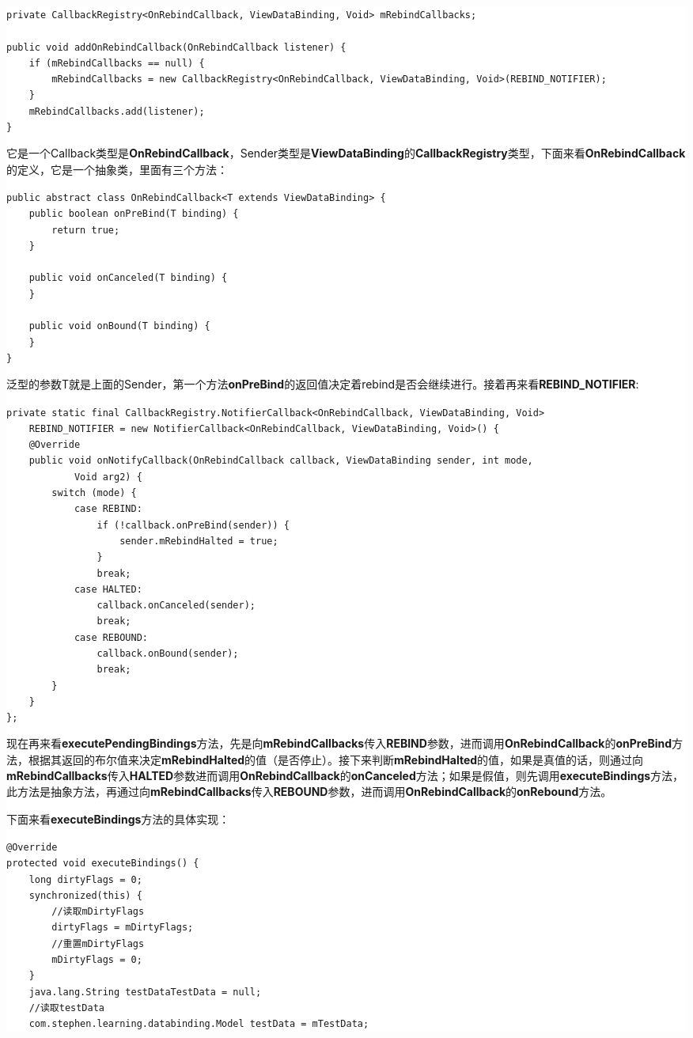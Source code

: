 	private CallbackRegistry<OnRebindCallback, ViewDataBinding, Void> mRebindCallbacks;
	
	public void addOnRebindCallback(OnRebindCallback listener) {
        if (mRebindCallbacks == null) {
            mRebindCallbacks = new CallbackRegistry<OnRebindCallback, ViewDataBinding, Void>(REBIND_NOTIFIER);
        }
        mRebindCallbacks.add(listener);
    }
它是一个Callback类型是**OnRebindCallback**，Sender类型是**ViewDataBinding**的**CallbackRegistry**类型，下面来看**OnRebindCallback**的定义，它是一个抽象类，里面有三个方法：

	public abstract class OnRebindCallback<T extends ViewDataBinding> {
	    public boolean onPreBind(T binding) {
	        return true;
	    }
	
	    public void onCanceled(T binding) {
	    }
	
	    public void onBound(T binding) {
	    }
	}
泛型的参数T就是上面的Sender，第一个方法**onPreBind**的返回值决定着rebind是否会继续进行。接着再来看**REBIND_NOTIFIER**:

	private static final CallbackRegistry.NotifierCallback<OnRebindCallback, ViewDataBinding, Void>
        REBIND_NOTIFIER = new NotifierCallback<OnRebindCallback, ViewDataBinding, Void>() {
        @Override
        public void onNotifyCallback(OnRebindCallback callback, ViewDataBinding sender, int mode,
                Void arg2) {
            switch (mode) {
                case REBIND:
                    if (!callback.onPreBind(sender)) {
                        sender.mRebindHalted = true;
                    }
                    break;
                case HALTED:
                    callback.onCanceled(sender);
                    break;
                case REBOUND:
                    callback.onBound(sender);
                    break;
            }
        }
    };
现在再来看**executePendingBindings**方法，先是向**mRebindCallbacks**传入**REBIND**参数，进而调用**OnRebindCallback**的**onPreBind**方法，根据其返回的布尔值来决定**mRebindHalted**的值（是否停止）。接下来判断**mRebindHalted**的值，如果是真值的话，则通过向**mRebindCallbacks**传入**HALTED**参数进而调用**OnRebindCallback**的**onCanceled**方法；如果是假值，则先调用**executeBindings**方法，此方法是抽象方法，再通过向**mRebindCallbacks**传入**REBOUND**参数，进而调用**OnRebindCallback**的**onRebound**方法。

下面来看**executeBindings**方法的具体实现：

	@Override
    protected void executeBindings() {
        long dirtyFlags = 0;
        synchronized(this) {
        	//读取mDirtyFlags
            dirtyFlags = mDirtyFlags;
            //重置mDirtyFlags
            mDirtyFlags = 0;
        }
        java.lang.String testDataTestData = null;
        //读取testData
        com.stephen.learning.databinding.Model testData = mTestData;
